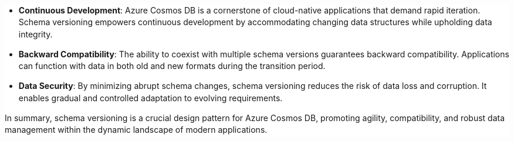 - **Continuous Development**: Azure Cosmos DB is a cornerstone of cloud-native applications that demand rapid iteration. Schema versioning empowers continuous development by accommodating changing data structures while upholding data integrity.

- **Backward Compatibility**: The ability to coexist with multiple schema versions guarantees backward compatibility. Applications can function with data in both old and new formats during the transition period.

- **Data Security**: By minimizing abrupt schema changes, schema versioning reduces the risk of data loss and corruption. It enables gradual and controlled adaptation to evolving requirements.

In summary, schema versioning is a crucial design pattern for Azure Cosmos DB, promoting agility, compatibility, and robust data management within the dynamic landscape of modern applications.
